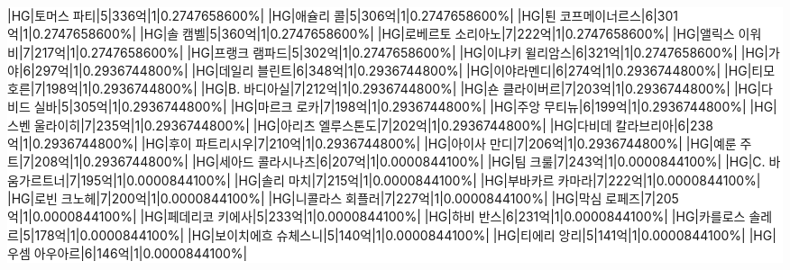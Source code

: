 |HG|토머스 파티|5|336억|1|0.2747658600%|
|HG|애슐리 콜|5|306억|1|0.2747658600%|
|HG|퇸 코프메이너르스|6|301억|1|0.2747658600%|
|HG|솔 캠벨|5|360억|1|0.2747658600%|
|HG|로베르토 소리아노|7|222억|1|0.2747658600%|
|HG|앨릭스 이워비|7|217억|1|0.2747658600%|
|HG|프랭크 램파드|5|302억|1|0.2747658600%|
|HG|이냐키 윌리암스|6|321억|1|0.2747658600%|
|HG|가야|6|297억|1|0.2936744800%|
|HG|데일리 블린트|6|348억|1|0.2936744800%|
|HG|이야라멘디|6|274억|1|0.2936744800%|
|HG|티모 호른|7|198억|1|0.2936744800%|
|HG|B. 바디아실|7|212억|1|0.2936744800%|
|HG|숀 클라이버르|7|203억|1|0.2936744800%|
|HG|다비드 실바|5|305억|1|0.2936744800%|
|HG|마르크 로카|7|198억|1|0.2936744800%|
|HG|주앙 무티뉴|6|199억|1|0.2936744800%|
|HG|스벤 울라이히|7|235억|1|0.2936744800%|
|HG|아리츠 엘루스톤도|7|202억|1|0.2936744800%|
|HG|다비데 칼라브리아|6|238억|1|0.2936744800%|
|HG|후이 파트리시우|7|210억|1|0.2936744800%|
|HG|아이사 만디|7|206억|1|0.2936744800%|
|HG|예룬 주트|7|208억|1|0.2936744800%|
|HG|세아드 콜라시나츠|6|207억|1|0.0000844100%|
|HG|팀 크룰|7|243억|1|0.0000844100%|
|HG|C. 바움가르트너|7|195억|1|0.0000844100%|
|HG|솔리 마치|7|215억|1|0.0000844100%|
|HG|부바카르 카마라|7|222억|1|0.0000844100%|
|HG|로빈 크노헤|7|200억|1|0.0000844100%|
|HG|니콜라스 회플러|7|227억|1|0.0000844100%|
|HG|막심 로페즈|7|205억|1|0.0000844100%|
|HG|페데리코 키에사|5|233억|1|0.0000844100%|
|HG|하비 반스|6|231억|1|0.0000844100%|
|HG|카를로스 솔레르|5|178억|1|0.0000844100%|
|HG|보이치에흐 슈체스니|5|140억|1|0.0000844100%|
|HG|티에리 앙리|5|141억|1|0.0000844100%|
|HG|우셈 아우아르|6|146억|1|0.0000844100%|